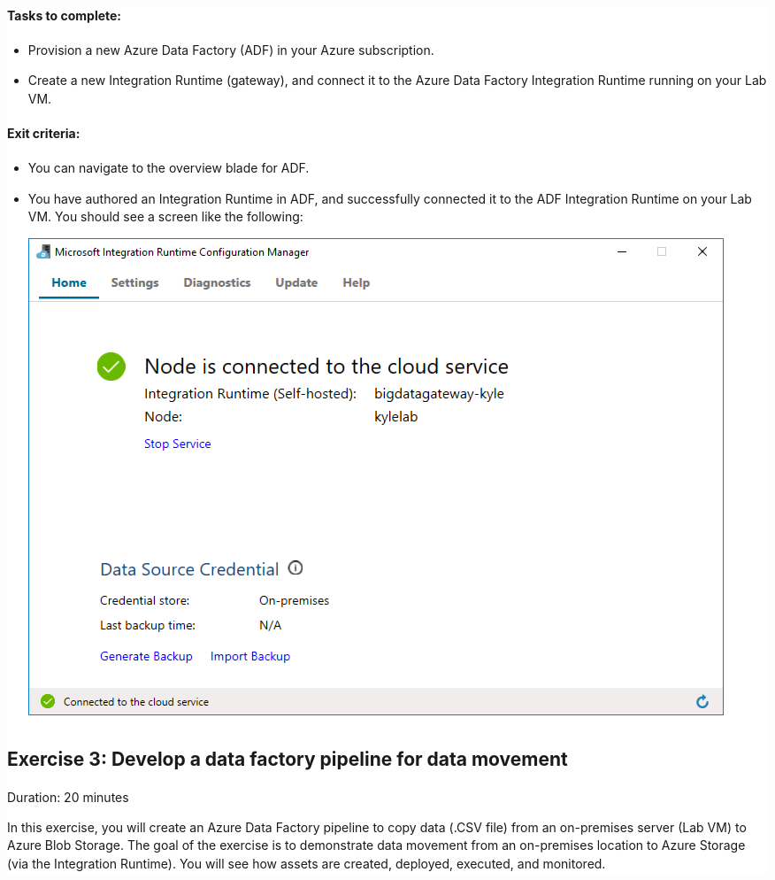 #### Tasks to complete:

-   Provision a new Azure Data Factory (ADF) in your Azure subscription.

-   Create a new Integration Runtime (gateway), and connect it to the Azure Data Factory Integration Runtime running on your Lab VM.

#### Exit criteria:

-   You can navigate to the overview blade for ADF.

-   You have authored an Integration Runtime in ADF, and successfully connected it to the ADF Integration Runtime on your Lab VM. You should see a screen like the following:

    ![In the Microsoft Integration Runtime Configuration Manager, on the Home tab is a message that the Node is connected to the cloud service.](images/Hands-onlabunguided-Bigdataandvisualizationimages/media/image34.png "Microsoft Integration Runtime Configuration Manager ")


## Exercise 3: Develop a data factory pipeline for data movement

Duration: 20 minutes

In this exercise, you will create an Azure Data Factory pipeline to copy data (.CSV file) from an on-premises server (Lab VM) to Azure Blob Storage. The goal of the exercise is to demonstrate data movement from an on-premises location to Azure Storage (via the Integration Runtime). You will see how assets are created, deployed, executed, and monitored.
